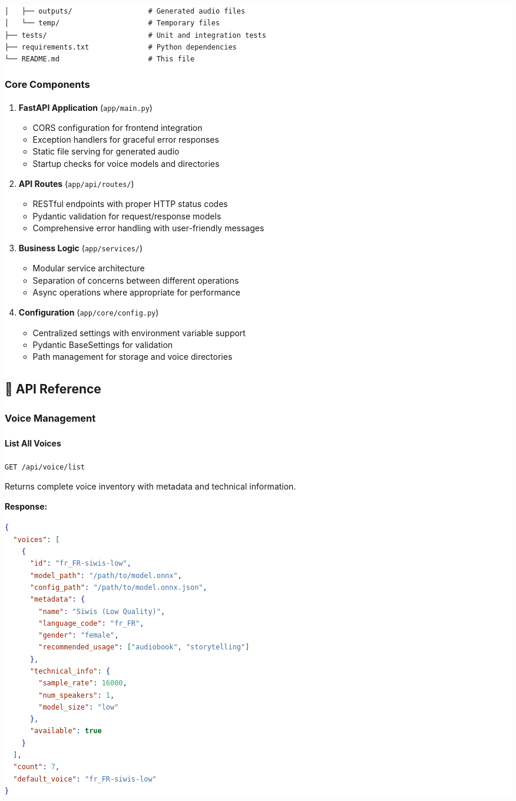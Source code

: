```
│   ├── outputs/                  # Generated audio files
│   └── temp/                     # Temporary files
├── tests/                        # Unit and integration tests
├── requirements.txt              # Python dependencies
└── README.md                     # This file
```

### Core Components

1. **FastAPI Application** (`app/main.py`)
   - CORS configuration for frontend integration
   - Exception handlers for graceful error responses
   - Static file serving for generated audio
   - Startup checks for voice models and directories

2. **API Routes** (`app/api/routes/`)
   - RESTful endpoints with proper HTTP status codes
   - Pydantic validation for request/response models
   - Comprehensive error handling with user-friendly messages

3. **Business Logic** (`app/services/`)
   - Modular service architecture
   - Separation of concerns between different operations
   - Async operations where appropriate for performance

4. **Configuration** (`app/core/config.py`)
   - Centralized settings with environment variable support
   - Pydantic BaseSettings for validation
   - Path management for storage and voice directories

## 🔧 API Reference

### Voice Management

#### List All Voices
```http
GET /api/voice/list
```
Returns complete voice inventory with metadata and technical information.

**Response:**
```json
{
  "voices": [
    {
      "id": "fr_FR-siwis-low",
      "model_path": "/path/to/model.onnx",
      "config_path": "/path/to/model.onnx.json",
      "metadata": {
        "name": "Siwis (Low Quality)",
        "language_code": "fr_FR",
        "gender": "female",
        "recommended_usage": ["audiobook", "storytelling"]
      },
      "technical_info": {
        "sample_rate": 16000,
        "num_speakers": 1,
        "model_size": "low"
      },
      "available": true
    }
  ],
  "count": 7,
  "default_voice": "fr_FR-siwis-low"
}
```